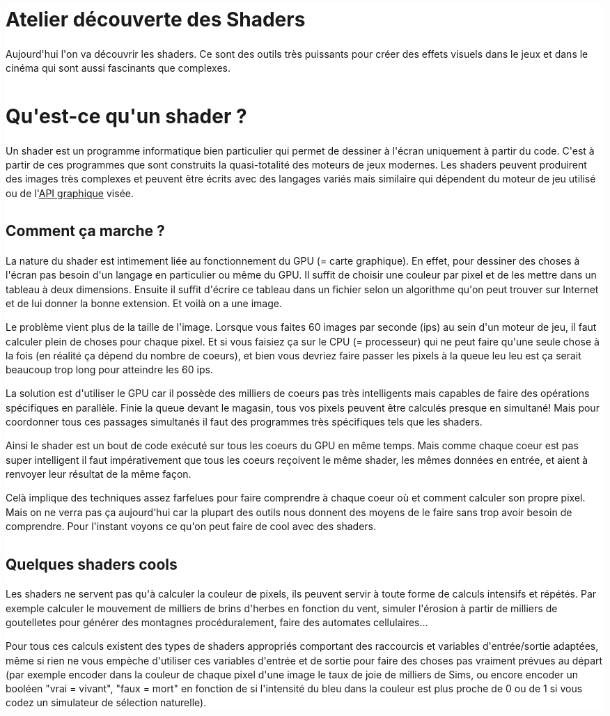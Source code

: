 # Atelier découverte des Shaders
Aujourd'hui l'on va découvrir les shaders. Ce sont des outils très puissants pour créer des effets visuels dans le jeux et dans le cinéma qui sont aussi fascinants que complexes.


# Qu'est-ce qu'un shader ?
Un shader est un programme informatique bien particulier qui permet de dessiner à l'écran uniquement à partir du code. C'est à partir de ces programmes que sont construits la quasi-totalité des moteurs de jeux modernes. Les shaders peuvent produirent des images très complexes et peuvent être écrits avec des langages variés mais similaire qui dépendent du moteur de jeu utilisé ou de l'[API graphique](https://www.frandroid.com/hardware/345822_vulkan-a-quoi-sert-nouvelle-api-graphique-joueurs) visée.

## Comment ça marche ?
La nature du shader est intimement liée au fonctionnement du GPU (= carte graphique). En effet, pour dessiner des choses à l'écran pas besoin d'un langage en particulier ou même du GPU. Il suffit de choisir une couleur par pixel et de les mettre dans un tableau à deux dimensions. Ensuite il suffit d'écrire ce tableau dans un fichier selon un algorithme qu'on peut trouver sur Internet et de lui donner la bonne extension. Et voilà on a une image.

Le problème vient plus de la taille de l'image. Lorsque vous faites 60 images par seconde (ips) au sein d'un moteur de jeu, il faut calculer plein de choses pour chaque pixel. Et si vous faisiez ça sur le CPU (= processeur) qui ne peut faire qu'une seule chose à la fois (en réalité ça dépend du nombre de coeurs), et bien vous devriez faire passer les pixels à la queue leu leu est ça serait beaucoup trop long pour atteindre les 60 ips.

La solution est d'utiliser le GPU car il possède des milliers de coeurs pas très intelligents mais capables de faire des opérations spécifiques en parallèle. Finie la queue devant le magasin, tous vos pixels peuvent être calculés presque en simultané! Mais pour coordonner tous ces passages simultanés il faut des programmes très spécifiques tels que les shaders.

Ainsi le shader est un bout de code exécuté sur tous les coeurs du GPU en même temps. Mais comme chaque coeur est pas super intelligent il faut impérativement que tous les coeurs reçoivent le même shader, les mêmes données en entrée, et aient à renvoyer leur résultat de la même façon.

Celà implique des techniques assez farfelues pour faire comprendre à chaque coeur où et comment calculer son propre pixel. Mais on ne verra pas ça aujourd'hui car la plupart des outils nous donnent des moyens de le faire sans trop avoir besoin de comprendre. Pour l'instant voyons ce qu'on peut faire de cool avec des shaders.

## Quelques shaders cools
Les shaders ne servent pas qu'à calculer la couleur de pixels, ils peuvent servir à toute forme de calculs intensifs et répétés. Par exemple calculer le mouvement de milliers de brins d'herbes en fonction du vent, simuler l'érosion à partir de milliers de goutelletes pour générer des montagnes procéduralement, faire des automates cellulaires...

Pour tous ces calculs existent des types de shaders appropriés comportant des raccourcis et variables d'entrée/sortie adaptées, même si rien ne vous empèche d'utiliser ces variables d'entrée et de sortie pour faire des choses pas vraiment prévues au départ (par exemple encoder dans la couleur de chaque pixel d'une image le taux de joie de milliers de Sims, ou encore encoder un booléen "vrai = vivant", "faux = mort" en fonction de si l'intensité du bleu dans la couleur est plus proche de 0 ou de 1 si vous codez un simulateur de sélection naturelle).
